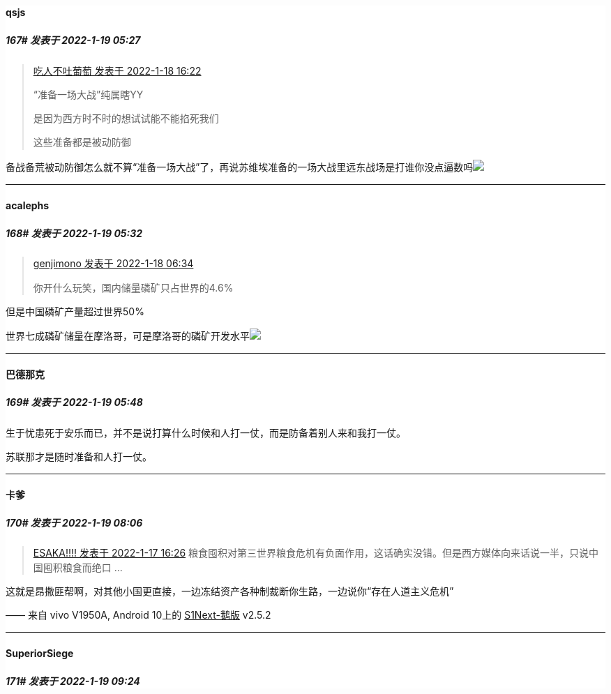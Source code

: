 ####  qsjs  
##### 167#       发表于 2022-1-19 05:27

<blockquote><a href="httphttps://bbs.saraba1st.com/2b/forum.php?mod=redirect&amp;goto=findpost&amp;pid=54337430&amp;ptid=2047832" target="_blank">吃人不吐葡萄 发表于 2022-1-18 16:22</a>

“准备一场大战”纯属瞎YY

是因为西方时不时的想试试能不能掐死我们

这些准备都是被动防御</blockquote>
备战备荒被动防御怎么就不算“准备一场大战”了，再说苏维埃准备的一场大战里远东战场是打谁你没点逼数吗<img src="https://static.saraba1st.com/image/smiley/face2017/220.png" referrerpolicy="no-referrer">

*****

####  acalephs  
##### 168#       发表于 2022-1-19 05:32

<blockquote><a href="httphttps://bbs.saraba1st.com/2b/forum.php?mod=redirect&amp;goto=findpost&amp;pid=54342680&amp;ptid=2047832" target="_blank">genjimono 发表于 2022-1-18 06:34</a>

你开什么玩笑，国内储量磷矿只占世界的4.6%</blockquote>
但是中国磷矿产量超过世界50%

世界七成磷矿储量在摩洛哥，可是摩洛哥的磷矿开发水平<img src="https://static.saraba1st.com/image/smiley/face2017/068.png" referrerpolicy="no-referrer">

*****

####  巴德那克  
##### 169#       发表于 2022-1-19 05:48

生于忧患死于安乐而已，并不是说打算什么时候和人打一仗，而是防备着别人来和我打一仗。

苏联那才是随时准备和人打一仗。



*****

####  卡爹  
##### 170#       发表于 2022-1-19 08:06

<blockquote><a href="httphttps://bbs.saraba1st.com/2b/forum.php?mod=redirect&amp;goto=findpost&amp;pid=54325262&amp;ptid=2047832" target="_blank">ESAKA!!!! 发表于 2022-1-17 16:26</a>
粮食囤积对第三世界粮食危机有负面作用，这话确实没错。但是西方媒体向来话说一半，只说中国囤积粮食而绝口 ...</blockquote>
这就是䀚撒匪帮啊，对其他小国更直接，一边冻结资产各种制裁断你生路，一边说你“存在人道主义危机”

—— 来自 vivo V1950A, Android 10上的 [S1Next-鹅版](https://github.com/ykrank/S1-Next/releases) v2.5.2



*****

####  SuperiorSiege  
##### 171#       发表于 2022-1-19 09:24
